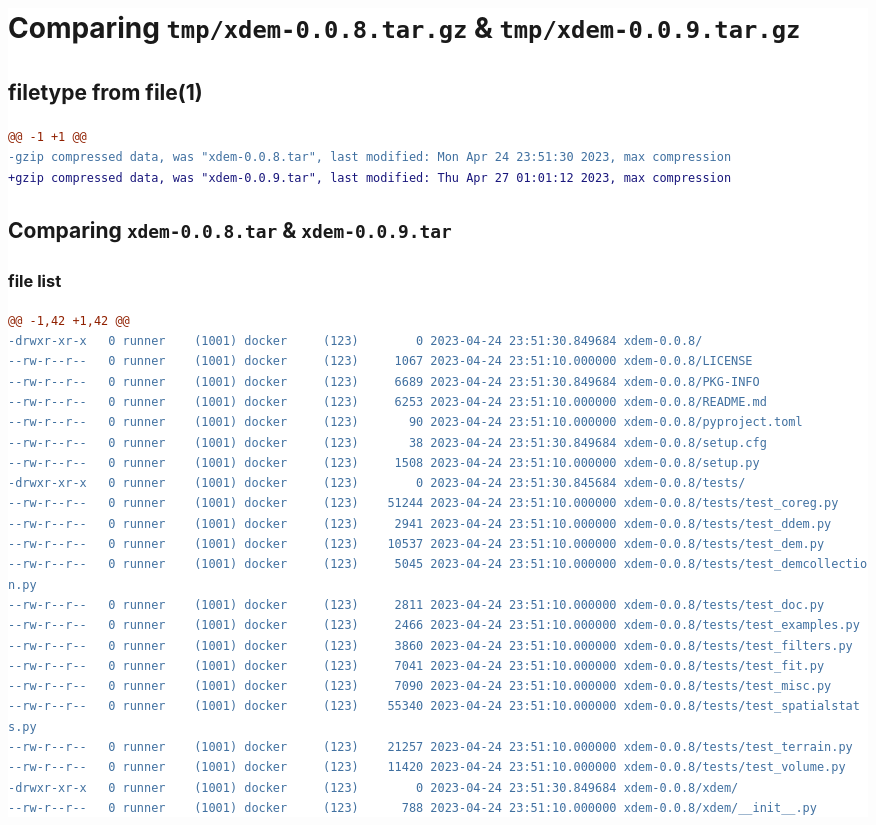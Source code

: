 # Comparing `tmp/xdem-0.0.8.tar.gz` & `tmp/xdem-0.0.9.tar.gz`

## filetype from file(1)

```diff
@@ -1 +1 @@
-gzip compressed data, was "xdem-0.0.8.tar", last modified: Mon Apr 24 23:51:30 2023, max compression
+gzip compressed data, was "xdem-0.0.9.tar", last modified: Thu Apr 27 01:01:12 2023, max compression
```

## Comparing `xdem-0.0.8.tar` & `xdem-0.0.9.tar`

### file list

```diff
@@ -1,42 +1,42 @@
-drwxr-xr-x   0 runner    (1001) docker     (123)        0 2023-04-24 23:51:30.849684 xdem-0.0.8/
--rw-r--r--   0 runner    (1001) docker     (123)     1067 2023-04-24 23:51:10.000000 xdem-0.0.8/LICENSE
--rw-r--r--   0 runner    (1001) docker     (123)     6689 2023-04-24 23:51:30.849684 xdem-0.0.8/PKG-INFO
--rw-r--r--   0 runner    (1001) docker     (123)     6253 2023-04-24 23:51:10.000000 xdem-0.0.8/README.md
--rw-r--r--   0 runner    (1001) docker     (123)       90 2023-04-24 23:51:10.000000 xdem-0.0.8/pyproject.toml
--rw-r--r--   0 runner    (1001) docker     (123)       38 2023-04-24 23:51:30.849684 xdem-0.0.8/setup.cfg
--rw-r--r--   0 runner    (1001) docker     (123)     1508 2023-04-24 23:51:10.000000 xdem-0.0.8/setup.py
-drwxr-xr-x   0 runner    (1001) docker     (123)        0 2023-04-24 23:51:30.845684 xdem-0.0.8/tests/
--rw-r--r--   0 runner    (1001) docker     (123)    51244 2023-04-24 23:51:10.000000 xdem-0.0.8/tests/test_coreg.py
--rw-r--r--   0 runner    (1001) docker     (123)     2941 2023-04-24 23:51:10.000000 xdem-0.0.8/tests/test_ddem.py
--rw-r--r--   0 runner    (1001) docker     (123)    10537 2023-04-24 23:51:10.000000 xdem-0.0.8/tests/test_dem.py
--rw-r--r--   0 runner    (1001) docker     (123)     5045 2023-04-24 23:51:10.000000 xdem-0.0.8/tests/test_demcollection.py
--rw-r--r--   0 runner    (1001) docker     (123)     2811 2023-04-24 23:51:10.000000 xdem-0.0.8/tests/test_doc.py
--rw-r--r--   0 runner    (1001) docker     (123)     2466 2023-04-24 23:51:10.000000 xdem-0.0.8/tests/test_examples.py
--rw-r--r--   0 runner    (1001) docker     (123)     3860 2023-04-24 23:51:10.000000 xdem-0.0.8/tests/test_filters.py
--rw-r--r--   0 runner    (1001) docker     (123)     7041 2023-04-24 23:51:10.000000 xdem-0.0.8/tests/test_fit.py
--rw-r--r--   0 runner    (1001) docker     (123)     7090 2023-04-24 23:51:10.000000 xdem-0.0.8/tests/test_misc.py
--rw-r--r--   0 runner    (1001) docker     (123)    55340 2023-04-24 23:51:10.000000 xdem-0.0.8/tests/test_spatialstats.py
--rw-r--r--   0 runner    (1001) docker     (123)    21257 2023-04-24 23:51:10.000000 xdem-0.0.8/tests/test_terrain.py
--rw-r--r--   0 runner    (1001) docker     (123)    11420 2023-04-24 23:51:10.000000 xdem-0.0.8/tests/test_volume.py
-drwxr-xr-x   0 runner    (1001) docker     (123)        0 2023-04-24 23:51:30.849684 xdem-0.0.8/xdem/
--rw-r--r--   0 runner    (1001) docker     (123)      788 2023-04-24 23:51:10.000000 xdem-0.0.8/xdem/__init__.py
```